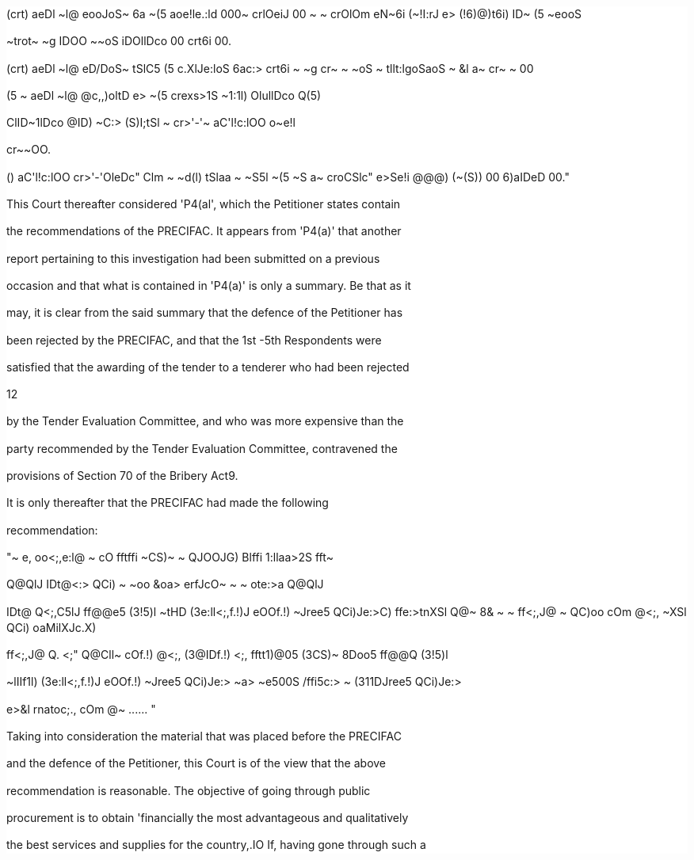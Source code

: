 (crt) aeDl ~l@ eooJoS~ 6a ~(5 aoe!le.:ld 000~ crlOeiJ 00 ~ ~ crOlOm eN~6i (~!I:rJ e> (!6)@)t6i) ID~ (5 ~eooS

~trot~ ~g IDOO ~~oS iDOllDco 00 crt6i 00.

(crt) aeDl ~l@ eD/DoS~ tSlC5 (5 c.XlJe:loS 6ac:> crt6i ~ ~g cr~ ~ ~oS ~ tllt:lgoSaoS ~ &l a~ cr~ ~ 00

(5 ~ aeDl ~l@ @c,,)oltD e> ~(5 crexs>1S ~1:1l) OlullDco Q(5)

ClID~1lDco @ID) ~C:> (S)I;tSl ~ cr>'-'~ aC'l!c:lOO o~e!l

cr~~OO.

() aC'l!c:lOO cr>'-'OleDc" Clm ~ ~d(l) tSlaa ~ ~S5l ~(5 ~S a~ croCSlc" e>Se!i @@@) (~(S)) 00 6)aIDeD 00."

This Court thereafter considered 'P4(al', which the Petitioner states contain

the recommendations of the PRECIFAC. It appears from 'P4(a)' that another

report pertaining to this investigation had been submitted on a previous

occasion and that what is contained in 'P4(a)' is only a summary. Be that as it

may, it is clear from the said summary that the defence of the Petitioner has

been rejected by the PRECIFAC, and that the 1st -5th Respondents were

satisfied that the awarding of the tender to a tenderer who had been rejected

12

by the Tender Evaluation Committee, and who was more expensive than the

party recommended by the Tender Evaluation Committee, contravened the

provisions of Section 70 of the Bribery Act9.

It is only thereafter that the PRECIFAC had made the following

recommendation:

"~ e, oo<;,e:l@ ~ cO fftffi ~CS)~ ~ QJOOJG) Blffi 1:llaa>2S fft~

Q@QlJ IDt@<:> QCi) ~ ~oo &oa> erfJcO~ ~ ~ ote:>a Q@QlJ

IDt@ Q<;,C5lJ ff@@e5 (3!5)l ~tHD (3e:ll<;,f.!)J eOOf.!) ~Jree5 QCi)Je:>C) ffe:>tnXSl Q@~ 8& ~ ~ ff<;,J@ ~ QC)oo cOm @<;, ~XSl QCi) oaMilXJc.X)

ff<;,J@ Q. <;" Q@Cll~ cOf.!) @<;, (3@IDf.!) <;, fftt1)@05 (3CS)~ 8Doo5 ff@@Q (3!5)l

~lIIf1l) (3e:ll<;,f.!)J eOOf.!) ~Jree5 QCi)Je:> ~a> ~e500S /ffi5c:> ~ (311DJree5 QCi)Je:>

e>&l rnatoc;., cOm @~ ...... "

Taking into consideration the material that was placed before the PRECIFAC

and the defence of the Petitioner, this Court is of the view that the above

recommendation is reasonable. The objective of going through public

procurement is to obtain 'financially the most advantageous and qualitatively

the best services and supplies for the country,.IO If, having gone through such a
